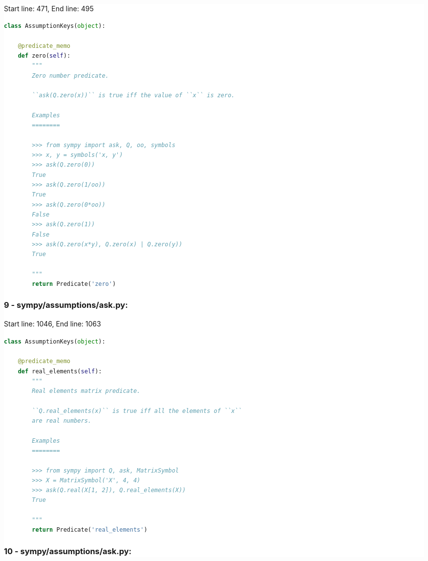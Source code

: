 Start line: 471, End line: 495

```python
class AssumptionKeys(object):

    @predicate_memo
    def zero(self):
        """
        Zero number predicate.

        ``ask(Q.zero(x))`` is true iff the value of ``x`` is zero.

        Examples
        ========

        >>> from sympy import ask, Q, oo, symbols
        >>> x, y = symbols('x, y')
        >>> ask(Q.zero(0))
        True
        >>> ask(Q.zero(1/oo))
        True
        >>> ask(Q.zero(0*oo))
        False
        >>> ask(Q.zero(1))
        False
        >>> ask(Q.zero(x*y), Q.zero(x) | Q.zero(y))
        True

        """
        return Predicate('zero')
```
### 9 - sympy/assumptions/ask.py:

Start line: 1046, End line: 1063

```python
class AssumptionKeys(object):

    @predicate_memo
    def real_elements(self):
        """
        Real elements matrix predicate.

        ``Q.real_elements(x)`` is true iff all the elements of ``x``
        are real numbers.

        Examples
        ========

        >>> from sympy import Q, ask, MatrixSymbol
        >>> X = MatrixSymbol('X', 4, 4)
        >>> ask(Q.real(X[1, 2]), Q.real_elements(X))
        True

        """
        return Predicate('real_elements')
```
### 10 - sympy/assumptions/ask.py:

